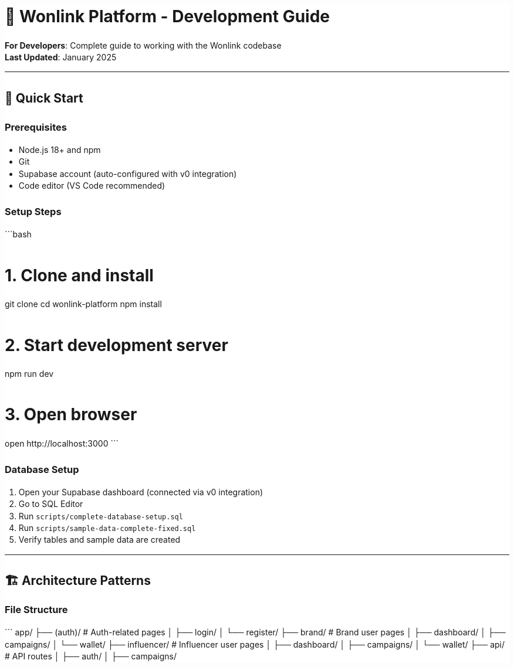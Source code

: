 # 🔧 Wonlink Platform - Development Guide

**For Developers**: Complete guide to working with the Wonlink codebase  
**Last Updated**: January 2025

---

## 🚀 **Quick Start**

### **Prerequisites**
- Node.js 18+ and npm
- Git
- Supabase account (auto-configured with v0 integration)
- Code editor (VS Code recommended)

### **Setup Steps**
\`\`\`bash
# 1. Clone and install
git clone <your-repo-url>
cd wonlink-platform
npm install

# 2. Start development server
npm run dev

# 3. Open browser
open http://localhost:3000
\`\`\`

### **Database Setup**
1. Open your Supabase dashboard (connected via v0 integration)
2. Go to SQL Editor
3. Run `scripts/complete-database-setup.sql`
4. Run `scripts/sample-data-complete-fixed.sql`
5. Verify tables and sample data are created

---

## 🏗️ **Architecture Patterns**

### **File Structure**
\`\`\`
app/
├── (auth)/                    # Auth-related pages
│   ├── login/
│   └── register/
├── brand/                     # Brand user pages
│   ├── dashboard/
│   ├── campaigns/
│   └── wallet/
├── influencer/                # Influencer user pages
│   ├── dashboard/
│   ├── campaigns/
│   └── wallet/
├── api/                       # API routes
│   ├── auth/
│   ├── campaigns/